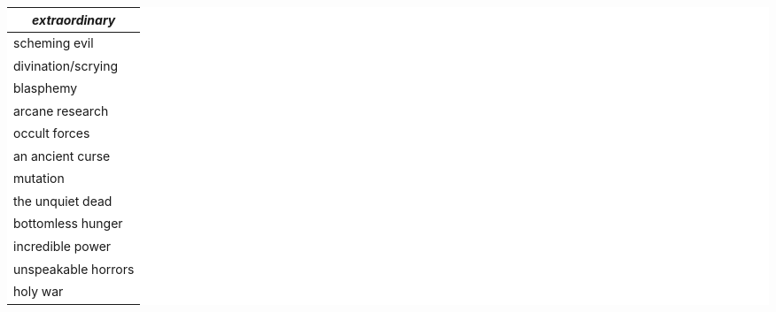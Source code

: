 | _extraordinary_     |
| ------------------- |
| scheming evil       |
| divination/scrying  |
| blasphemy           |
| arcane research     |
| occult forces       |
| an ancient curse    |
| mutation            |
| the unquiet dead    |
| bottomless hunger   |
| incredible power    |
| unspeakable horrors |
| holy war            |